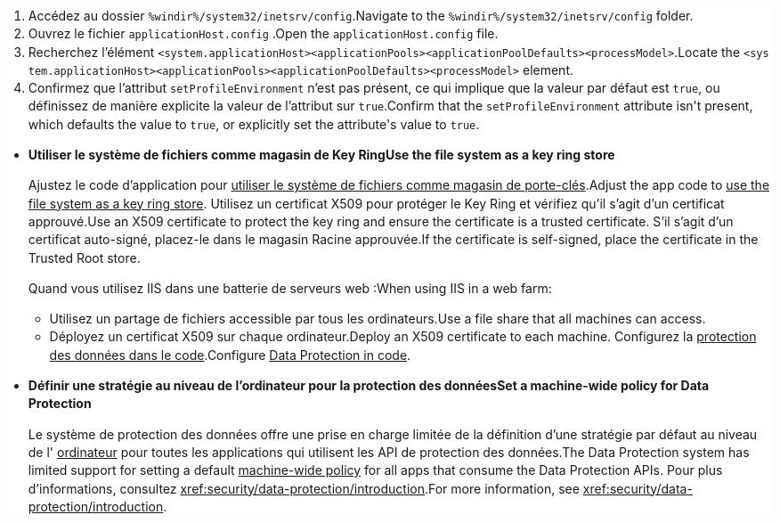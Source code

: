   1. <span data-ttu-id="66d6c-162">Accédez au dossier `%windir%/system32/inetsrv/config`.</span><span class="sxs-lookup"><span data-stu-id="66d6c-162">Navigate to the `%windir%/system32/inetsrv/config` folder.</span></span>
  1. <span data-ttu-id="66d6c-163">Ouvrez le fichier `applicationHost.config` .</span><span class="sxs-lookup"><span data-stu-id="66d6c-163">Open the `applicationHost.config` file.</span></span>
  1. <span data-ttu-id="66d6c-164">Recherchez l’élément `<system.applicationHost><applicationPools><applicationPoolDefaults><processModel>`.</span><span class="sxs-lookup"><span data-stu-id="66d6c-164">Locate the `<system.applicationHost><applicationPools><applicationPoolDefaults><processModel>` element.</span></span>
  1. <span data-ttu-id="66d6c-165">Confirmez que l’attribut `setProfileEnvironment` n’est pas présent, ce qui implique que la valeur par défaut est `true`, ou définissez de manière explicite la valeur de l’attribut sur `true`.</span><span class="sxs-lookup"><span data-stu-id="66d6c-165">Confirm that the `setProfileEnvironment` attribute isn't present, which defaults the value to `true`, or explicitly set the attribute's value to `true`.</span></span>

* <span data-ttu-id="66d6c-166">**Utiliser le système de fichiers comme magasin de Key Ring**</span><span class="sxs-lookup"><span data-stu-id="66d6c-166">**Use the file system as a key ring store**</span></span>

  <span data-ttu-id="66d6c-167">Ajustez le code d’application pour [utiliser le système de fichiers comme magasin de porte-clés](xref:security/data-protection/configuration/overview).</span><span class="sxs-lookup"><span data-stu-id="66d6c-167">Adjust the app code to [use the file system as a key ring store](xref:security/data-protection/configuration/overview).</span></span> <span data-ttu-id="66d6c-168">Utilisez un certificat X509 pour protéger le Key Ring et vérifiez qu’il s’agit d’un certificat approuvé.</span><span class="sxs-lookup"><span data-stu-id="66d6c-168">Use an X509 certificate to protect the key ring and ensure the certificate is a trusted certificate.</span></span> <span data-ttu-id="66d6c-169">S’il s’agit d’un certificat auto-signé, placez-le dans le magasin Racine approuvée.</span><span class="sxs-lookup"><span data-stu-id="66d6c-169">If the certificate is self-signed, place the certificate in the Trusted Root store.</span></span>

  <span data-ttu-id="66d6c-170">Quand vous utilisez IIS dans une batterie de serveurs web :</span><span class="sxs-lookup"><span data-stu-id="66d6c-170">When using IIS in a web farm:</span></span>

  * <span data-ttu-id="66d6c-171">Utilisez un partage de fichiers accessible par tous les ordinateurs.</span><span class="sxs-lookup"><span data-stu-id="66d6c-171">Use a file share that all machines can access.</span></span>
  * <span data-ttu-id="66d6c-172">Déployez un certificat X509 sur chaque ordinateur.</span><span class="sxs-lookup"><span data-stu-id="66d6c-172">Deploy an X509 certificate to each machine.</span></span> <span data-ttu-id="66d6c-173">Configurez la [protection des données dans le code](xref:security/data-protection/configuration/overview).</span><span class="sxs-lookup"><span data-stu-id="66d6c-173">Configure [Data Protection in code](xref:security/data-protection/configuration/overview).</span></span>

* <span data-ttu-id="66d6c-174">**Définir une stratégie au niveau de l’ordinateur pour la protection des données**</span><span class="sxs-lookup"><span data-stu-id="66d6c-174">**Set a machine-wide policy for Data Protection**</span></span>

  <span data-ttu-id="66d6c-175">Le système de protection des données offre une prise en charge limitée de la définition d’une stratégie par défaut au niveau de l' [ordinateur](xref:security/data-protection/configuration/machine-wide-policy) pour toutes les applications qui utilisent les API de protection des données.</span><span class="sxs-lookup"><span data-stu-id="66d6c-175">The Data Protection system has limited support for setting a default [machine-wide policy](xref:security/data-protection/configuration/machine-wide-policy) for all apps that consume the Data Protection APIs.</span></span> <span data-ttu-id="66d6c-176">Pour plus d’informations, consultez <xref:security/data-protection/introduction>.</span><span class="sxs-lookup"><span data-stu-id="66d6c-176">For more information, see <xref:security/data-protection/introduction>.</span></span>
